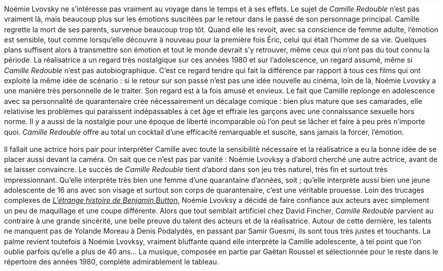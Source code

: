 <p>Noémie Lvovsky ne s&rsquo;intéresse pas vraiment au voyage dans le temps et à ses effets. Le sujet de <em>Camille Redouble</em> n&rsquo;est pas vraiment là, mais beaucoup plus sur les émotions suscitées par le retour dans le passé de son personnage principal. Camille regrette la mort de ses parents, survenue beaucoup trop tôt. Quand elle les revoit, avec sa conscience de femme adulte, l&rsquo;émotion est sensible, tout comme lorsqu&rsquo;elle découvre à nouveau pour la première fois Éric, celui qui était l&rsquo;homme de sa vie. Quelques plans suffisent alors à transmettre son émotion et tout le monde devrait s&rsquo;y retrouver, même ceux qui n&rsquo;ont pas du tout connu la période. La réalisatrice a un regard très nostalgique sur ces années 1980 et sur l&rsquo;adolescence, un regard assumé, même si <em>Camille Redouble</em> n&rsquo;est pas autobiographique. C&rsquo;est ce regard tendre qui fait la différence par rapport à tous ces films qui ont exploité la même idée de scénario : si le retour sur son passé n&rsquo;est pas une idée nouvelle au cinéma, loin de là, Noémie Lvovsky a une manière très personnelle de le traiter. Son regard est à la fois amusé et envieux. Le fait que Camille replonge en adolescence avec sa personnalité de quarantenaire crée nécessairement un décalage comique : bien plus mature que ses camarades, elle relativise les problèmes qui paraissent indépassables à cet âge et effraie les garçons avec une connaissance sexuelle hors norme. Il y a aussi de la nostalgie pour une époque de liberté incomparable où l&rsquo;on peut se lâcher et faire à peu près n&rsquo;importe quoi. <em>Camille Redouble</em> offre au total un cocktail d&rsquo;une efficacité remarquable et suscite, sans jamais la forcer, l&rsquo;émotion.</p>
<p>Il fallait une actrice hors pair pour interpréter Camille avec toute la sensibilité nécessaire et la réalisatrice a eu la bonne idée de se placer aussi devant la caméra. On sait que ce n&rsquo;est pas par vanité : Noémie Lvovksy a d&rsquo;abord cherché une autre actrice, avant de se laisser convaincre. Le succès de <em>Camille Redouble</em> tient d&rsquo;abord dans son jeu très naturel, très fin et surtout très impressionnant. Qu&rsquo;elle interprète très bien une femme d&rsquo;une quarantaine d&rsquo;années, soit ; qu&rsquo;elle interprète aussi bien une jeune adolescente de 16 ans avec son visage et surtout son corps de quarantenaire, c&rsquo;est une véritable prouesse. Loin des trucages complexes de <a title="L’étrange histoire de Benjamin Button, David Fincher" href="http://voiretmanger.fr/2009/02/17/etrange-histoire-de-benjamin-button-david-fincher/"><em>L’étrange histoire de Benjamin Button</em></a>, Noémie Lvovksy a décidé de faire confiance aux acteurs avec simplement un peu de maquillage et une coupe différente. Alors que tout semblait artificiel chez David Fincher, <em>Camille Redouble</em> parvient au contraire à une grande sincérité, une belle preuve du talent des acteurs et de la réalisatrice. Autour de cette dernière, les talents ne manquent pas de Yolande Moreau à Denis Podalydès, en passant par Samir Guesmi, ils sont tous très justes et touchants. La palme revient toutefois à Noémie Lvovksy, vraiment bluffante quand elle interprète la Camille adolescente, à tel point que l&rsquo;on oublie parfois qu&rsquo;elle a plus de 40 ans… La musique, composée en partie par Gaëtan Roussel et sélectionnée pour le reste dans le répertoire des années 1980, complète admirablement le tableau.</p>